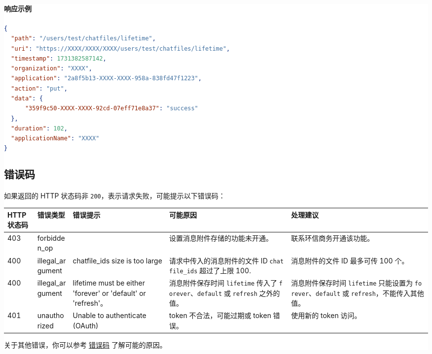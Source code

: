 #### 响应示例

```json
{
  "path": "/users/test/chatfiles/lifetime",
  "uri": "https://XXXX/XXXX/XXXX/users/test/chatfiles/lifetime",
  "timestamp": 1731382587142,
  "organization": "XXXX",
  "application": "2a8f5b13-XXXX-XXXX-958a-838fd47f1223",
  "action": "put",
  "data": {
      "359f9c50-XXXX-XXXX-92cd-07eff71e8a37": "success"
  },
  "duration": 102,
  "applicationName": "XXXX"
}
```
## 错误码

如果返回的 HTTP 状态码非 `200`，表示请求失败，可能提示以下错误码：

| HTTP 状态码        | 错误类型 | 错误提示          | 可能原因 | 处理建议 |
| :----------- | :--- | :------------- | :----------- | :----------- |
| 403                 | forbidden_op        |                 | 设置消息附件存储的功能未开通。          | 联系环信商务开通该功能。          |
| 400                 | illegal_argument   | chatfile_ids size is too large    | 请求中传入的消息附件的文件 ID `chatfile_ids` 超过了上限 100.  | 消息附件的文件 ID 最多可传 100 个。|
| 400               | illegal_argument   |  lifetime must be either 'forever' or 'default' or 'refresh'。     | 消息附件保存时间 `lifetime` 传入了 `forever`、`default` 或 `refresh` 之外的值。       | 消息附件保存时间 `lifetime` 只能设置为 `forever`、`default` 或 `refresh`，不能传入其他值。          |
| 401     | unauthorized | Unable to authenticate (OAuth) | token 不合法，可能过期或 token 错误。 | 使用新的 token 访问。 |

关于其他错误，你可以参考 [错误码](error.html) 了解可能的原因。
